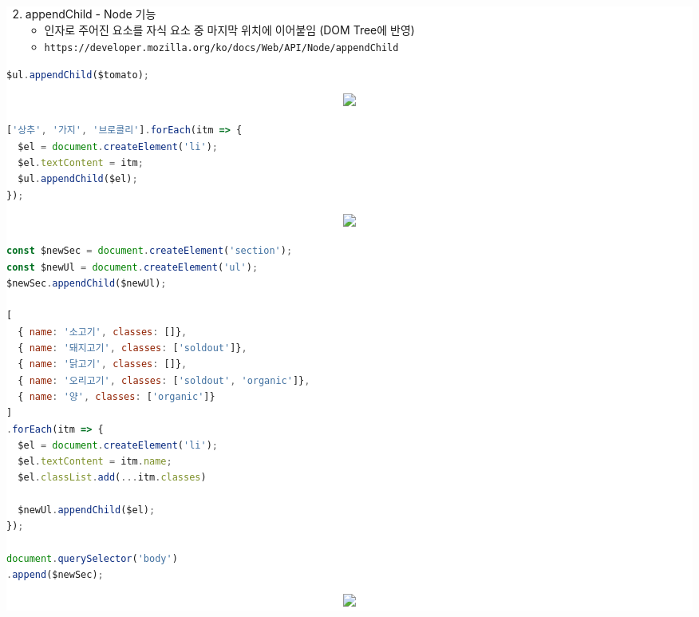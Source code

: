 2. appendChild - Node 기능
   - 인자로 주어진 요소를 자식 요소 중 마지막 위치에 이어붙임 (DOM Tree에 반영)
   - ```https://developer.mozilla.org/ko/docs/Web/API/Node/appendChild```
```js
$ul.appendChild($tomato);
```
<div align="center">
<img src="https://github.com/sooyounghan/Java/assets/34672301/33571f82-b2d9-49e5-971c-f31ce63da4ca">
</div>

```js
['상추', '가지', '브로콜리'].forEach(itm => {
  $el = document.createElement('li');
  $el.textContent = itm;
  $ul.appendChild($el);
});
```
<div align="center">
<img src="https://github.com/sooyounghan/Java/assets/34672301/d67a01ed-da56-4e39-8d19-9e67f9ccba8d">
</div>


```js
const $newSec = document.createElement('section');
const $newUl = document.createElement('ul');
$newSec.appendChild($newUl);

[
  { name: '소고기', classes: []},
  { name: '돼지고기', classes: ['soldout']},
  { name: '닭고기', classes: []},
  { name: '오리고기', classes: ['soldout', 'organic']},
  { name: '양', classes: ['organic']}
]
.forEach(itm => {
  $el = document.createElement('li');
  $el.textContent = itm.name;
  $el.classList.add(...itm.classes)

  $newUl.appendChild($el);
});

document.querySelector('body')
.append($newSec);
```
<div align="center">
<img src="https://github.com/sooyounghan/Java/assets/34672301/3954b577-addd-44a1-9b2b-890bf53a568c">
</div>
